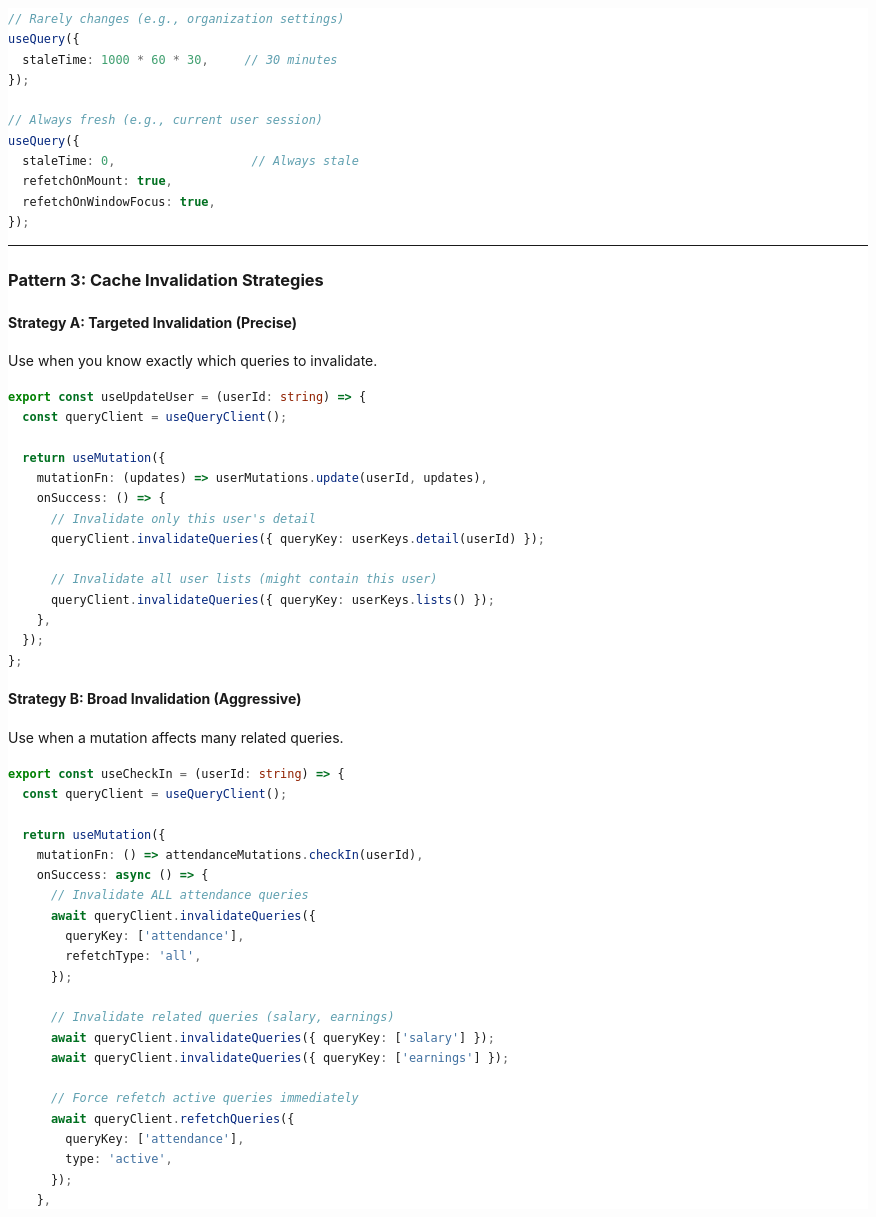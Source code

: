 ```typescript
// Rarely changes (e.g., organization settings)
useQuery({
  staleTime: 1000 * 60 * 30,     // 30 minutes
});

// Always fresh (e.g., current user session)
useQuery({
  staleTime: 0,                   // Always stale
  refetchOnMount: true,
  refetchOnWindowFocus: true,
});
```

---

### Pattern 3: Cache Invalidation Strategies

#### Strategy A: Targeted Invalidation (Precise)

Use when you know exactly which queries to invalidate.

```typescript
export const useUpdateUser = (userId: string) => {
  const queryClient = useQueryClient();

  return useMutation({
    mutationFn: (updates) => userMutations.update(userId, updates),
    onSuccess: () => {
      // Invalidate only this user's detail
      queryClient.invalidateQueries({ queryKey: userKeys.detail(userId) });

      // Invalidate all user lists (might contain this user)
      queryClient.invalidateQueries({ queryKey: userKeys.lists() });
    },
  });
};
```

#### Strategy B: Broad Invalidation (Aggressive)

Use when a mutation affects many related queries.

```typescript
export const useCheckIn = (userId: string) => {
  const queryClient = useQueryClient();

  return useMutation({
    mutationFn: () => attendanceMutations.checkIn(userId),
    onSuccess: async () => {
      // Invalidate ALL attendance queries
      await queryClient.invalidateQueries({
        queryKey: ['attendance'],
        refetchType: 'all',
      });

      // Invalidate related queries (salary, earnings)
      await queryClient.invalidateQueries({ queryKey: ['salary'] });
      await queryClient.invalidateQueries({ queryKey: ['earnings'] });

      // Force refetch active queries immediately
      await queryClient.refetchQueries({
        queryKey: ['attendance'],
        type: 'active',
      });
    },
```